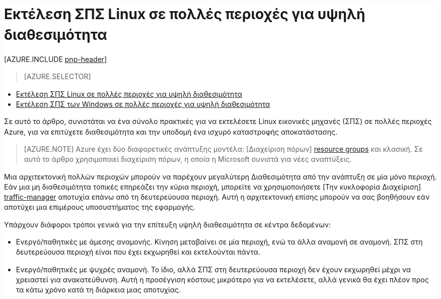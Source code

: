 <properties
   pageTitle="Εκτέλεση ΣΠΣ Linux σε πολλές περιοχές για υψηλή διαθεσιμότητα | Αναφορά αρχιτεκτονική | Microsoft Azure"
   description="Μάθετε πώς μπορείτε να αναπτύξετε το ΣΠΣ σε πολλές περιοχές Azure για υψηλή διαθεσιμότητα και υποστηρίζεται."
   services=""
   documentationCenter="na"
   authors="MikeWasson"
   manager="roshar"
   editor=""
   tags=""/>

<tags
   ms.service="guidance"
   ms.devlang="na"
   ms.topic="article"
   ms.tgt_pltfrm="na"
   ms.workload="na"
   ms.date="10/21/2016"
   ms.author="mwasson"/>

# <a name="running-linux-vms-in-multiple-regions-for-high-availability"></a>Εκτέλεση ΣΠΣ Linux σε πολλές περιοχές για υψηλή διαθεσιμότητα

[AZURE.INCLUDE [pnp-header](../../includes/guidance-pnp-header-include.md)]

> [AZURE.SELECTOR]
- [Εκτέλεση ΣΠΣ Linux σε πολλές περιοχές για υψηλή διαθεσιμότητα](guidance-compute-multiple-datacenters-linux.md)
- [Εκτέλεση ΣΠΣ των Windows σε πολλές περιοχές για υψηλή διαθεσιμότητα](guidance-compute-multiple-datacenters.md)

Σε αυτό το άρθρο, συνιστάται να ένα σύνολο πρακτικές για να εκτελέσετε Linux εικονικές μηχανές (ΣΠΣ) σε πολλές περιοχές Azure, για να επιτύχετε διαθεσιμότητα και την υποδομή ένα ισχυρό καταστροφής αποκατάστασης.

> [AZURE.NOTE] Azure έχει δύο διαφορετικές ανάπτυξης μοντέλα: [Διαχείριση πόρων] [ resource groups] και κλασική. Σε αυτό το άρθρο χρησιμοποιεί διαχείριση πόρων, η οποία η Microsoft συνιστά για νέες αναπτύξεις.

Μια αρχιτεκτονική πολλών περιοχών μπορούν να παρέχουν μεγαλύτερη Διαθεσιμότητα από την ανάπτυξη σε μία μόνο περιοχή. Εάν μια μη διαθεσιμότητα τοπικές επηρεάζει την κύρια περιοχή, μπορείτε να χρησιμοποιήσετε [Την κυκλοφορία Διαχείριση] [ traffic-manager] αποτυχία επάνω από τη δευτερεύουσα περιοχή. Αυτή η αρχιτεκτονική επίσης μπορούν να σας βοηθήσουν εάν αποτύχει μια επιμέρους υποσυστήματος της εφαρμογής.

Υπάρχουν διάφοροι τρόποι γενικά για την επίτευξη υψηλή διαθεσιμότητα σε κέντρα δεδομένων:   
  
- Ενεργό/παθητικές με άμεσης αναμονής. Κίνηση μεταβαίνει σε μία περιοχή, ενώ τα άλλα αναμονή σε αναμονή. ΣΠΣ στη δευτερεύουσα περιοχή είναι που έχει εκχωρηθεί και εκτελούνται πάντα.

- Ενεργό/παθητικές με ψυχρές αναμονή. Το ίδιο, αλλά ΣΠΣ στη δευτερεύουσα περιοχή δεν έχουν εκχωρηθεί μέχρι να χρειαστεί για ανακατεύθυνση. Αυτή η προσέγγιση κόστους μικρότερο για να εκτελέσετε, αλλά γενικά θα έχει πλέον προς τα κάτω χρόνο κατά τη διάρκεια μιας αποτυχίας.


[azure-sla]: https://azure.microsoft.com/support/legal/sla/
[cassandra-in-azure]: https://academy.datastax.com/resources/deployment-guide-azure
[cassandra-consistency]: http://docs.datastax.com/en/cassandra/2.0/cassandra/dml/dml_config_consistency_c.html
[cassandra-replication]: http://www.planetcassandra.org/data-replication-in-nosql-databases-explained/
[cassandra-consistency-usage]: https://medium.com/@foundev/cassandra-how-many-nodes-are-talked-to-with-quorum-also-should-i-use-it-98074e75d7d5#.b4pb4alb2
[cassandra-ports]: http://docs.datastax.com/en/latest-dse/datastax_enterprise/sec/secConfFirePort.html
[datastax]: https://www.datastax.com/products/datastax-enterprise
[health-endpoint-monitoring-pattern]: https://msdn.microsoft.com/library/dn589789.aspx
[hybrid-vpn]: guidance-hybrid-network-vpn.md
[regional-pairs]: ../best-practices-availability-paired-regions.md
[resource groups]: ../azure-resource-manager/resource-group-overview.md
[resource-group-links]: ../resource-group-link-resources.md
[services-by-region]: https://azure.microsoft.com/en-us/regions/#services
[ssl-client-node]: http://docs.datastax.com/en/cassandra/2.0/cassandra/security/secureSSLClientToNode_t.html
[ssl-node-node]: http://docs.datastax.com/en/cassandra/2.0/cassandra/security/secureSSLNodeToNode_t.html
[tablediff]: https://msdn.microsoft.com/en-us/library/ms162843.aspx
[tm-configure-failover]: ../traffic-manager/traffic-manager-configure-failover-routing-method.md
[tm-monitoring]: ../traffic-manager/traffic-manager-monitoring.md
[tm-routing]: ../traffic-manager/traffic-manager-routing-methods.md
[tm-sla]: https://azure.microsoft.com/en-us/support/legal/sla/traffic-manager/v1_0/
[traffic-manager]: https://azure.microsoft.com/en-us/services/traffic-manager/
[visio-download]: http://download.microsoft.com/download/1/5/6/1569703C-0A82-4A9C-8334-F13D0DF2F472/RAs.vsdx
[vnet-dns]: ../virtual-network/virtual-networks-manage-dns-in-vnet.md
[vnet-to-vnet]: ../vpn-gateway/vpn-gateway-vnet-vnet-rm-ps.md
[vpn-gateway]: ../vpn-gateway/vpn-gateway-about-vpngateways.md
[wsfc]: https://msdn.microsoft.com/en-us/library/hh270278.aspx
[0]: ./media/blueprints/compute-multi-dc-linux.png "Αρχιτεκτονική δικτύου ιδιαίτερα διαθέσιμη για εφαρμογές Azure N-επιπέδων"